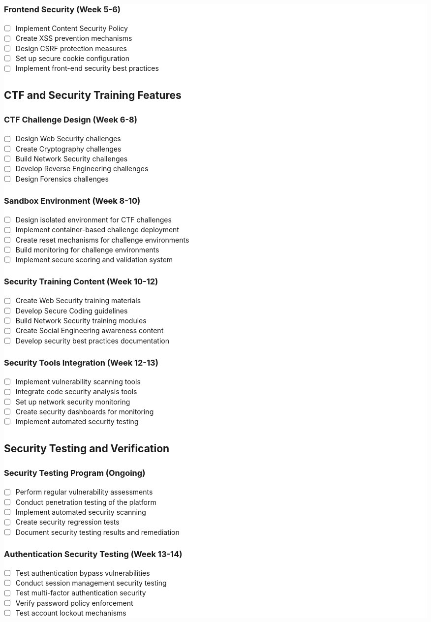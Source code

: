 ### Frontend Security (Week 5-6)
- [ ] Implement Content Security Policy
- [ ] Create XSS prevention mechanisms
- [ ] Design CSRF protection measures
- [ ] Set up secure cookie configuration
- [ ] Implement front-end security best practices

## CTF and Security Training Features

### CTF Challenge Design (Week 6-8)
- [ ] Design Web Security challenges
- [ ] Create Cryptography challenges
- [ ] Build Network Security challenges
- [ ] Develop Reverse Engineering challenges
- [ ] Design Forensics challenges

### Sandbox Environment (Week 8-10)
- [ ] Design isolated environment for CTF challenges
- [ ] Implement container-based challenge deployment
- [ ] Create reset mechanisms for challenge environments
- [ ] Build monitoring for challenge environments
- [ ] Implement secure scoring and validation system

### Security Training Content (Week 10-12)
- [ ] Create Web Security training materials
- [ ] Develop Secure Coding guidelines
- [ ] Build Network Security training modules
- [ ] Create Social Engineering awareness content
- [ ] Develop security best practices documentation

### Security Tools Integration (Week 12-13)
- [ ] Implement vulnerability scanning tools
- [ ] Integrate code security analysis tools
- [ ] Set up network security monitoring
- [ ] Create security dashboards for monitoring
- [ ] Implement automated security testing

## Security Testing and Verification

### Security Testing Program (Ongoing)
- [ ] Perform regular vulnerability assessments
- [ ] Conduct penetration testing of the platform
- [ ] Implement automated security scanning
- [ ] Create security regression tests
- [ ] Document security testing results and remediation

### Authentication Security Testing (Week 13-14)
- [ ] Test authentication bypass vulnerabilities
- [ ] Conduct session management security testing
- [ ] Test multi-factor authentication security
- [ ] Verify password policy enforcement
- [ ] Test account lockout mechanisms

